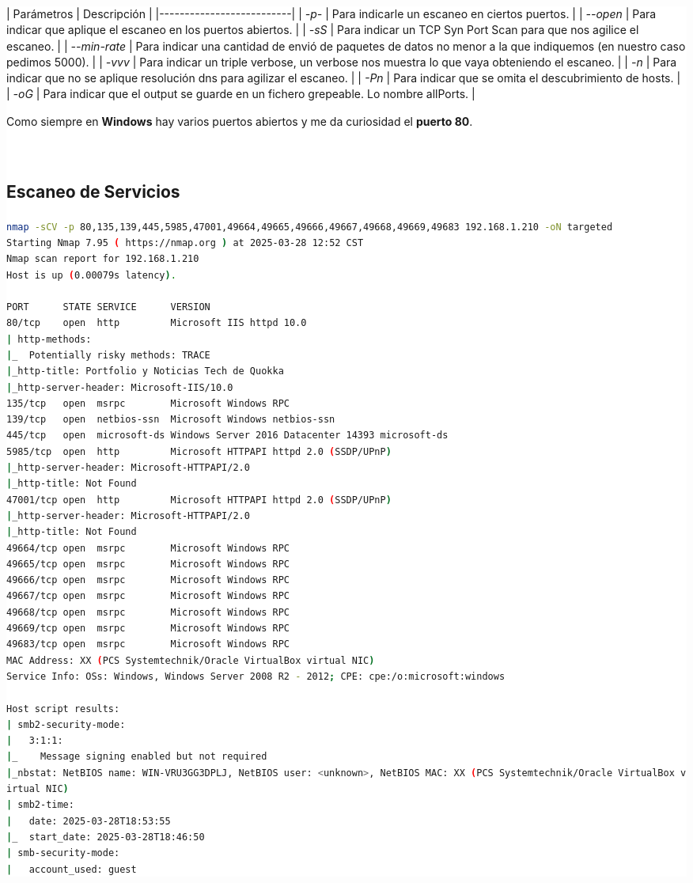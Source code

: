 | Parámetros | Descripción |
|--------------------------|
| *-p-*      | Para indicarle un escaneo en ciertos puertos. |
| *--open*   | Para indicar que aplique el escaneo en los puertos abiertos. |
| *-sS*      | Para indicar un TCP Syn Port Scan para que nos agilice el escaneo. |
| *--min-rate* | Para indicar una cantidad de envió de paquetes de datos no menor a la que indiquemos (en nuestro caso pedimos 5000). |
| *-vvv*     | Para indicar un triple verbose, un verbose nos muestra lo que vaya obteniendo el escaneo. |
| *-n*       | Para indicar que no se aplique resolución dns para agilizar el escaneo. |
| *-Pn*      | Para indicar que se omita el descubrimiento de hosts. |
| *-oG*      | Para indicar que el output se guarde en un fichero grepeable. Lo nombre allPorts. |

Como siempre en **Windows** hay varios puertos abiertos y me da curiosidad el **puerto 80**.

<br>

<h2 id="Servicios">Escaneo de Servicios</h2>

```bash
nmap -sCV -p 80,135,139,445,5985,47001,49664,49665,49666,49667,49668,49669,49683 192.168.1.210 -oN targeted
Starting Nmap 7.95 ( https://nmap.org ) at 2025-03-28 12:52 CST
Nmap scan report for 192.168.1.210
Host is up (0.00079s latency).

PORT      STATE SERVICE      VERSION
80/tcp    open  http         Microsoft IIS httpd 10.0
| http-methods: 
|_  Potentially risky methods: TRACE
|_http-title: Portfolio y Noticias Tech de Quokka 
|_http-server-header: Microsoft-IIS/10.0
135/tcp   open  msrpc        Microsoft Windows RPC
139/tcp   open  netbios-ssn  Microsoft Windows netbios-ssn
445/tcp   open  microsoft-ds Windows Server 2016 Datacenter 14393 microsoft-ds
5985/tcp  open  http         Microsoft HTTPAPI httpd 2.0 (SSDP/UPnP)
|_http-server-header: Microsoft-HTTPAPI/2.0
|_http-title: Not Found
47001/tcp open  http         Microsoft HTTPAPI httpd 2.0 (SSDP/UPnP)
|_http-server-header: Microsoft-HTTPAPI/2.0
|_http-title: Not Found
49664/tcp open  msrpc        Microsoft Windows RPC
49665/tcp open  msrpc        Microsoft Windows RPC
49666/tcp open  msrpc        Microsoft Windows RPC
49667/tcp open  msrpc        Microsoft Windows RPC
49668/tcp open  msrpc        Microsoft Windows RPC
49669/tcp open  msrpc        Microsoft Windows RPC
49683/tcp open  msrpc        Microsoft Windows RPC
MAC Address: XX (PCS Systemtechnik/Oracle VirtualBox virtual NIC)
Service Info: OSs: Windows, Windows Server 2008 R2 - 2012; CPE: cpe:/o:microsoft:windows

Host script results:
| smb2-security-mode: 
|   3:1:1: 
|_    Message signing enabled but not required
|_nbstat: NetBIOS name: WIN-VRU3GG3DPLJ, NetBIOS user: <unknown>, NetBIOS MAC: XX (PCS Systemtechnik/Oracle VirtualBox virtual NIC)
| smb2-time: 
|   date: 2025-03-28T18:53:55
|_  start_date: 2025-03-28T18:46:50
| smb-security-mode: 
|   account_used: guest
```